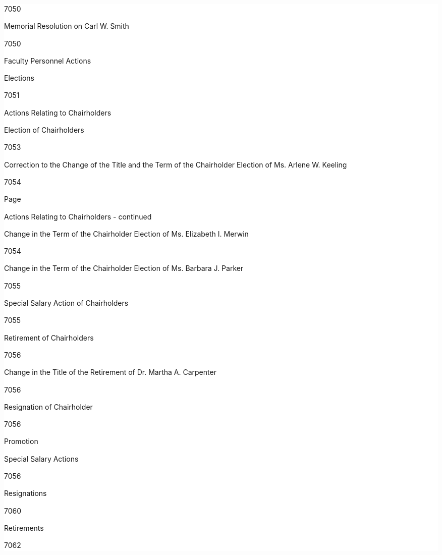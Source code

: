 7050

Memorial Resolution on Carl W. Smith

7050

Faculty Personnel Actions

Elections

7051

Actions Relating to Chairholders

Election of Chairholders

7053

Correction to the Change of the Title and the Term of the Chairholder Election of Ms. Arlene W. Keeling

7054

Page

Actions Relating to Chairholders - continued

Change in the Term of the Chairholder Election of Ms. Elizabeth I. Merwin

7054

Change in the Term of the Chairholder Election of Ms. Barbara J. Parker

7055

Special Salary Action of Chairholders

7055

Retirement of Chairholders

7056

Change in the Title of the Retirement of Dr. Martha A. Carpenter

7056

Resignation of Chairholder

7056

Promotion

Special Salary Actions

7056

Resignations

7060

Retirements

7062
